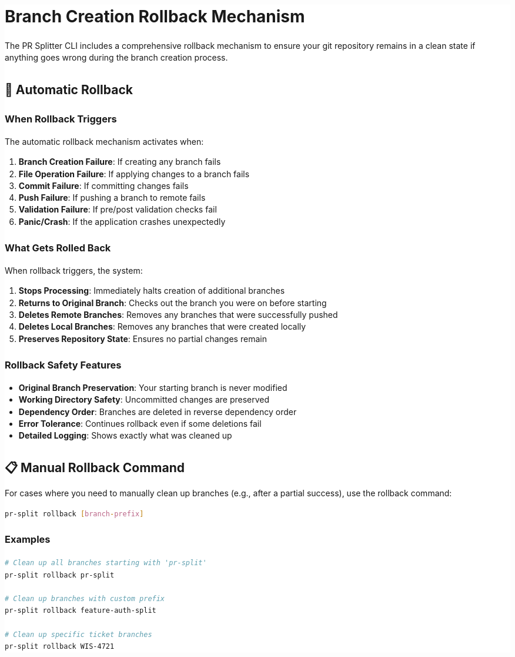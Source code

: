 # Branch Creation Rollback Mechanism

The PR Splitter CLI includes a comprehensive rollback mechanism to ensure your git repository remains in a clean state if anything goes wrong during the branch creation process.

## 🔄 **Automatic Rollback**

### When Rollback Triggers

The automatic rollback mechanism activates when:

1. **Branch Creation Failure**: If creating any branch fails
2. **File Operation Failure**: If applying changes to a branch fails  
3. **Commit Failure**: If committing changes fails
4. **Push Failure**: If pushing a branch to remote fails
5. **Validation Failure**: If pre/post validation checks fail
6. **Panic/Crash**: If the application crashes unexpectedly

### What Gets Rolled Back

When rollback triggers, the system:

1. **Stops Processing**: Immediately halts creation of additional branches
2. **Returns to Original Branch**: Checks out the branch you were on before starting
3. **Deletes Remote Branches**: Removes any branches that were successfully pushed
4. **Deletes Local Branches**: Removes any branches that were created locally
5. **Preserves Repository State**: Ensures no partial changes remain

### Rollback Safety Features

- **Original Branch Preservation**: Your starting branch is never modified
- **Working Directory Safety**: Uncommitted changes are preserved  
- **Dependency Order**: Branches are deleted in reverse dependency order
- **Error Tolerance**: Continues rollback even if some deletions fail
- **Detailed Logging**: Shows exactly what was cleaned up

## 📋 **Manual Rollback Command**

For cases where you need to manually clean up branches (e.g., after a partial success), use the rollback command:

```bash
pr-split rollback [branch-prefix]
```

### Examples

```bash
# Clean up all branches starting with 'pr-split'
pr-split rollback pr-split

# Clean up branches with custom prefix
pr-split rollback feature-auth-split

# Clean up specific ticket branches
pr-split rollback WIS-4721
```
